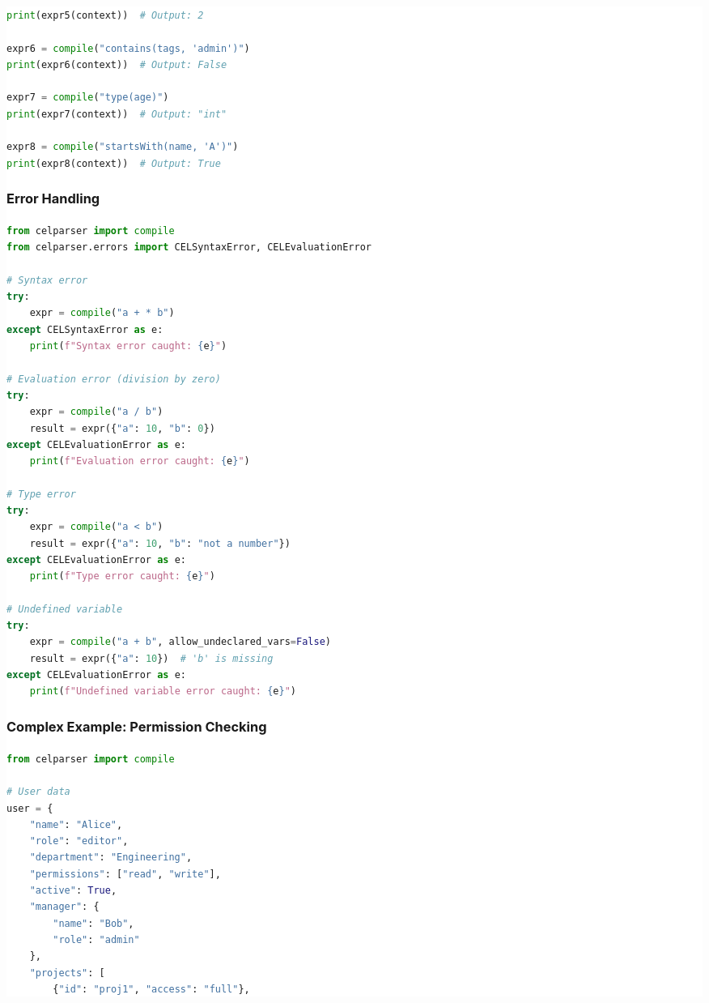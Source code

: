 ```python
print(expr5(context))  # Output: 2

expr6 = compile("contains(tags, 'admin')")
print(expr6(context))  # Output: False

expr7 = compile("type(age)")
print(expr7(context))  # Output: "int"

expr8 = compile("startsWith(name, 'A')")
print(expr8(context))  # Output: True
```

### Error Handling

```python
from celparser import compile
from celparser.errors import CELSyntaxError, CELEvaluationError

# Syntax error
try:
    expr = compile("a + * b")
except CELSyntaxError as e:
    print(f"Syntax error caught: {e}")

# Evaluation error (division by zero)
try:
    expr = compile("a / b")
    result = expr({"a": 10, "b": 0})
except CELEvaluationError as e:
    print(f"Evaluation error caught: {e}")

# Type error
try:
    expr = compile("a < b")
    result = expr({"a": 10, "b": "not a number"})
except CELEvaluationError as e:
    print(f"Type error caught: {e}")

# Undefined variable
try:
    expr = compile("a + b", allow_undeclared_vars=False)
    result = expr({"a": 10})  # 'b' is missing
except CELEvaluationError as e:
    print(f"Undefined variable error caught: {e}")
```

### Complex Example: Permission Checking

```python
from celparser import compile

# User data
user = {
    "name": "Alice",
    "role": "editor",
    "department": "Engineering",
    "permissions": ["read", "write"],
    "active": True,
    "manager": {
        "name": "Bob",
        "role": "admin"
    },
    "projects": [
        {"id": "proj1", "access": "full"},
```